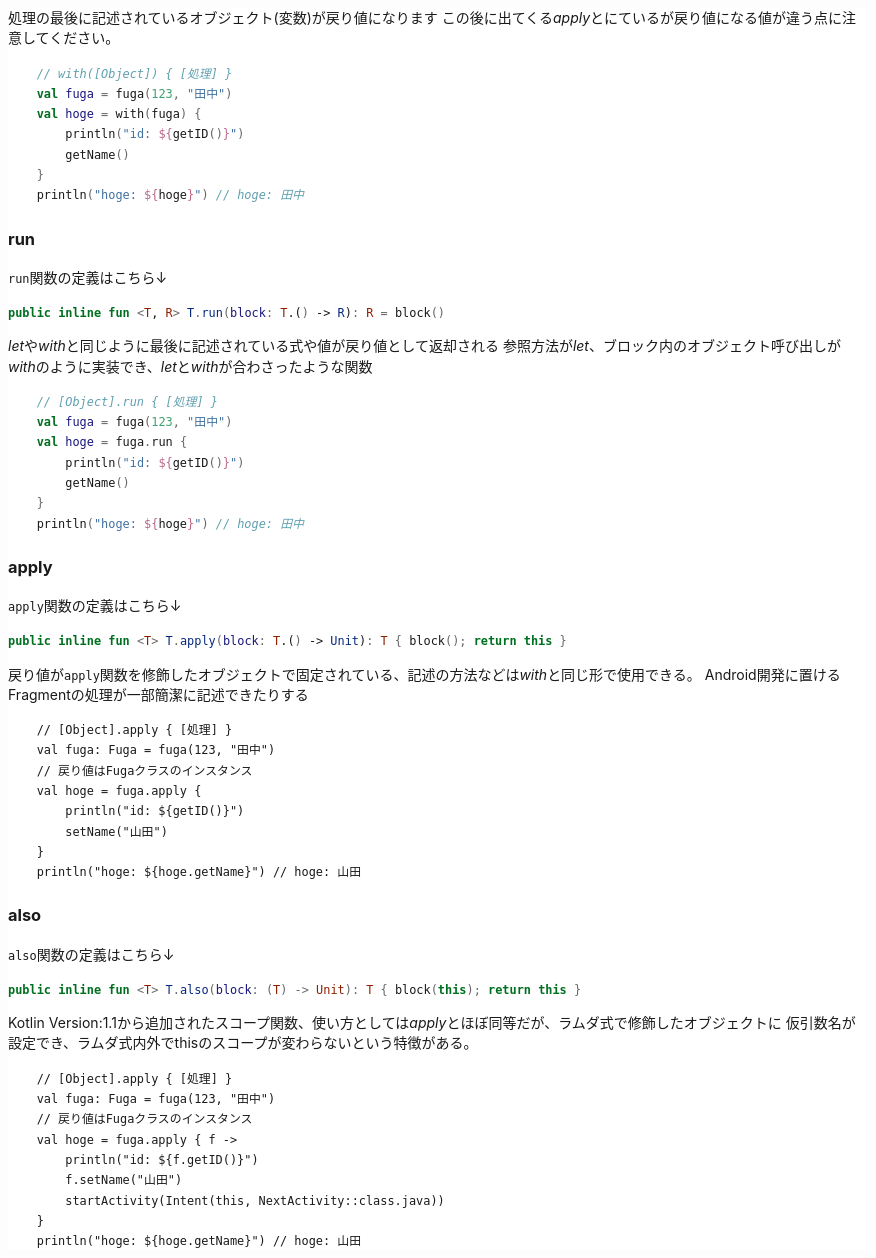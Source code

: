 処理の最後に記述されているオブジェクト(変数)が戻り値になります
この後に出てくる*apply*とにているが戻り値になる値が違う点に注意してください。
```kotlin Kotlin
	// with([Object]) { [処理] }
	val fuga = fuga(123, "田中")
	val hoge = with(fuga) {
		println("id: ${getID()}")
		getName()
	}
	println("hoge: ${hoge}") // hoge: 田中
```
### run
`run`関数の定義はこちら↓
```kotlin
public inline fun <T, R> T.run(block: T.() -> R): R = block()
```
*let*や*with*と同じように最後に記述されている式や値が戻り値として返却される
参照方法が*let*、ブロック内のオブジェクト呼び出しが*with*のように実装でき、*let*と*with*が合わさったような関数
```kotlin Kotlin
	// [Object].run { [処理] }
	val fuga = fuga(123, "田中")
	val hoge = fuga.run {
		println("id: ${getID()}")
		getName()
	}
	println("hoge: ${hoge}") // hoge: 田中
```
### apply
`apply`関数の定義はこちら↓
```kotlin
public inline fun <T> T.apply(block: T.() -> Unit): T { block(); return this }
```
戻り値が`apply`関数を修飾したオブジェクトで固定されている、記述の方法などは*with*と同じ形で使用できる。
Android開発に置けるFragmentの処理が一部簡潔に記述できたりする
```
	// [Object].apply { [処理] }
	val fuga: Fuga = fuga(123, "田中")
	// 戻り値はFugaクラスのインスタンス
	val hoge = fuga.apply {
		println("id: ${getID()}")
		setName("山田")
	}
	println("hoge: ${hoge.getName}") // hoge: 山田
```
### also
`also`関数の定義はこちら↓
```kotlin
public inline fun <T> T.also(block: (T) -> Unit): T { block(this); return this }
```
Kotlin Version:1.1から追加されたスコープ関数、使い方としては*apply*とほぼ同等だが、ラムダ式で修飾したオブジェクトに
仮引数名が設定でき、ラムダ式内外でthisのスコープが変わらないという特徴がある。
```
	// [Object].apply { [処理] }
	val fuga: Fuga = fuga(123, "田中")
	// 戻り値はFugaクラスのインスタンス
	val hoge = fuga.apply { f ->
		println("id: ${f.getID()}")
		f.setName("山田")
		startActivity(Intent(this, NextActivity::class.java))
	}
	println("hoge: ${hoge.getName}") // hoge: 山田
```


[Kotlinのスコープ関数を使い分けたい]: http://nyanyoni.hateblo.jp/entry/2017/08/19/152200